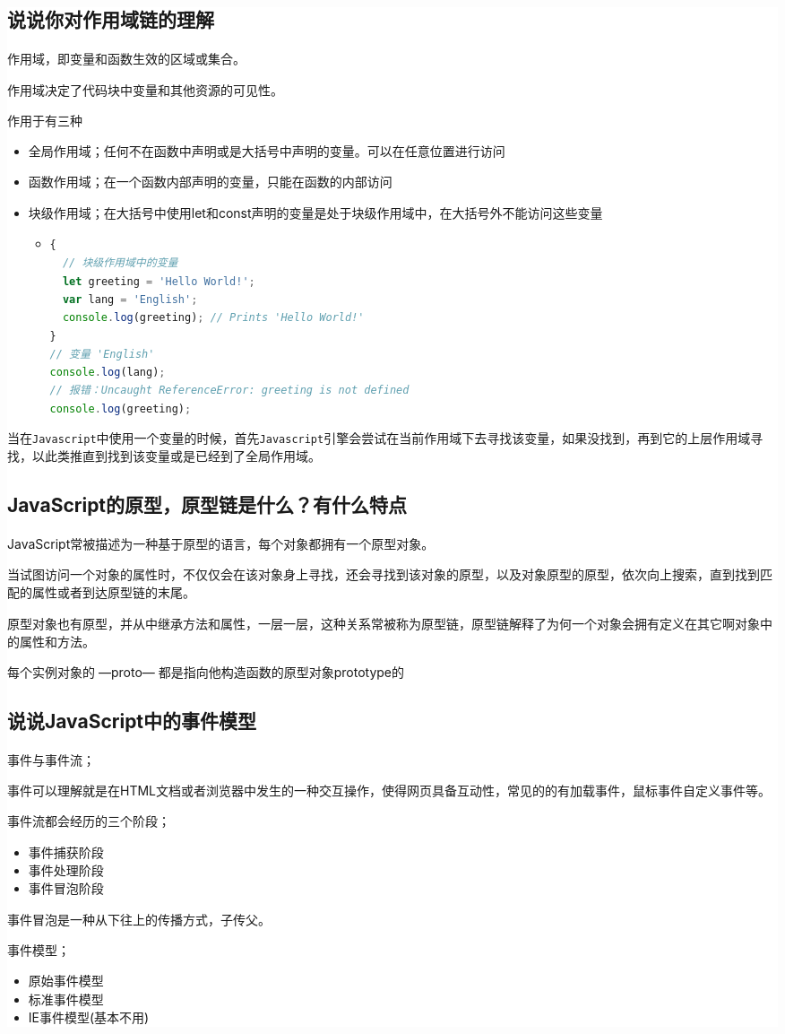 ## 说说你对作用域链的理解

作用域，即变量和函数生效的区域或集合。

作用域决定了代码块中变量和其他资源的可见性。

作用于有三种

- 全局作用域；任何不在函数中声明或是大括号中声明的变量。可以在任意位置进行访问

- 函数作用域；在一个函数内部声明的变量，只能在函数的内部访问

- 块级作用域；在大括号中使用let和const声明的变量是处于块级作用域中，在大括号外不能访问这些变量

  - ```js
    {
      // 块级作用域中的变量
      let greeting = 'Hello World!';
      var lang = 'English';
      console.log(greeting); // Prints 'Hello World!'
    }
    // 变量 'English'
    console.log(lang);
    // 报错：Uncaught ReferenceError: greeting is not defined
    console.log(greeting);
    ```

当在`Javascript`中使用一个变量的时候，首先`Javascript`引擎会尝试在当前作用域下去寻找该变量，如果没找到，再到它的上层作用域寻找，以此类推直到找到该变量或是已经到了全局作用域。

## JavaScript的原型，原型链是什么？有什么特点

JavaScript常被描述为一种基于原型的语言，每个对象都拥有一个原型对象。

当试图访问一个对象的属性时，不仅仅会在该对象身上寻找，还会寻找到该对象的原型，以及对象原型的原型，依次向上搜索，直到找到匹配的属性或者到达原型链的末尾。

原型对象也有原型，并从中继承方法和属性，一层一层，这种关系常被称为原型链，原型链解释了为何一个对象会拥有定义在其它啊对象中的属性和方法。

每个实例对象的 —proto— 都是指向他构造函数的原型对象prototype的

## 说说JavaScript中的事件模型

事件与事件流；

事件可以理解就是在HTML文档或者浏览器中发生的一种交互操作，使得网页具备互动性，常见的的有加载事件，鼠标事件自定义事件等。

事件流都会经历的三个阶段；

- 事件捕获阶段
- 事件处理阶段
- 事件冒泡阶段

事件冒泡是一种从下往上的传播方式，子传父。

事件模型；

- 原始事件模型
- 标准事件模型
- IE事件模型(基本不用)
